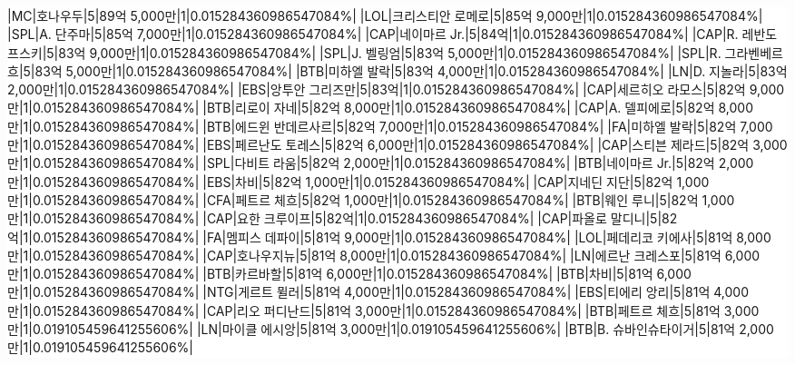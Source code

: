 |MC|호나우두|5|89억 5,000만|1|0.015284360986547084%|
|LOL|크리스티안 로메로|5|85억 9,000만|1|0.015284360986547084%|
|SPL|A. 단주마|5|85억 7,000만|1|0.015284360986547084%|
|CAP|네이마르 Jr.|5|84억|1|0.015284360986547084%|
|CAP|R. 레반도프스키|5|83억 9,000만|1|0.015284360986547084%|
|SPL|J. 벨링엄|5|83억 5,000만|1|0.015284360986547084%|
|SPL|R. 그라벤베르흐|5|83억 5,000만|1|0.015284360986547084%|
|BTB|미하엘 발락|5|83억 4,000만|1|0.015284360986547084%|
|LN|D. 지놀라|5|83억 2,000만|1|0.015284360986547084%|
|EBS|앙투안 그리즈만|5|83억|1|0.015284360986547084%|
|CAP|세르히오 라모스|5|82억 9,000만|1|0.015284360986547084%|
|BTB|리로이 자네|5|82억 8,000만|1|0.015284360986547084%|
|CAP|A. 델피에로|5|82억 8,000만|1|0.015284360986547084%|
|BTB|에드윈 반데르사르|5|82억 7,000만|1|0.015284360986547084%|
|FA|미하엘 발락|5|82억 7,000만|1|0.015284360986547084%|
|EBS|페르난도 토레스|5|82억 6,000만|1|0.015284360986547084%|
|CAP|스티븐 제라드|5|82억 3,000만|1|0.015284360986547084%|
|SPL|다비트 라움|5|82억 2,000만|1|0.015284360986547084%|
|BTB|네이마르 Jr.|5|82억 2,000만|1|0.015284360986547084%|
|EBS|차비|5|82억 1,000만|1|0.015284360986547084%|
|CAP|지네딘 지단|5|82억 1,000만|1|0.015284360986547084%|
|CFA|페트르 체흐|5|82억 1,000만|1|0.015284360986547084%|
|BTB|웨인 루니|5|82억 1,000만|1|0.015284360986547084%|
|CAP|요한 크루이프|5|82억|1|0.015284360986547084%|
|CAP|파올로 말디니|5|82억|1|0.015284360986547084%|
|FA|멤피스 데파이|5|81억 9,000만|1|0.015284360986547084%|
|LOL|페데리코 키에사|5|81억 8,000만|1|0.015284360986547084%|
|CAP|호나우지뉴|5|81억 8,000만|1|0.015284360986547084%|
|LN|에르난 크레스포|5|81억 6,000만|1|0.015284360986547084%|
|BTB|카르바할|5|81억 6,000만|1|0.015284360986547084%|
|BTB|차비|5|81억 6,000만|1|0.015284360986547084%|
|NTG|게르트 뮐러|5|81억 4,000만|1|0.015284360986547084%|
|EBS|티에리 앙리|5|81억 4,000만|1|0.015284360986547084%|
|CAP|리오 퍼디난드|5|81억 3,000만|1|0.015284360986547084%|
|BTB|페트르 체흐|5|81억 3,000만|1|0.019105459641255606%|
|LN|마이클 에시앙|5|81억 3,000만|1|0.019105459641255606%|
|BTB|B. 슈바인슈타이거|5|81억 2,000만|1|0.019105459641255606%|